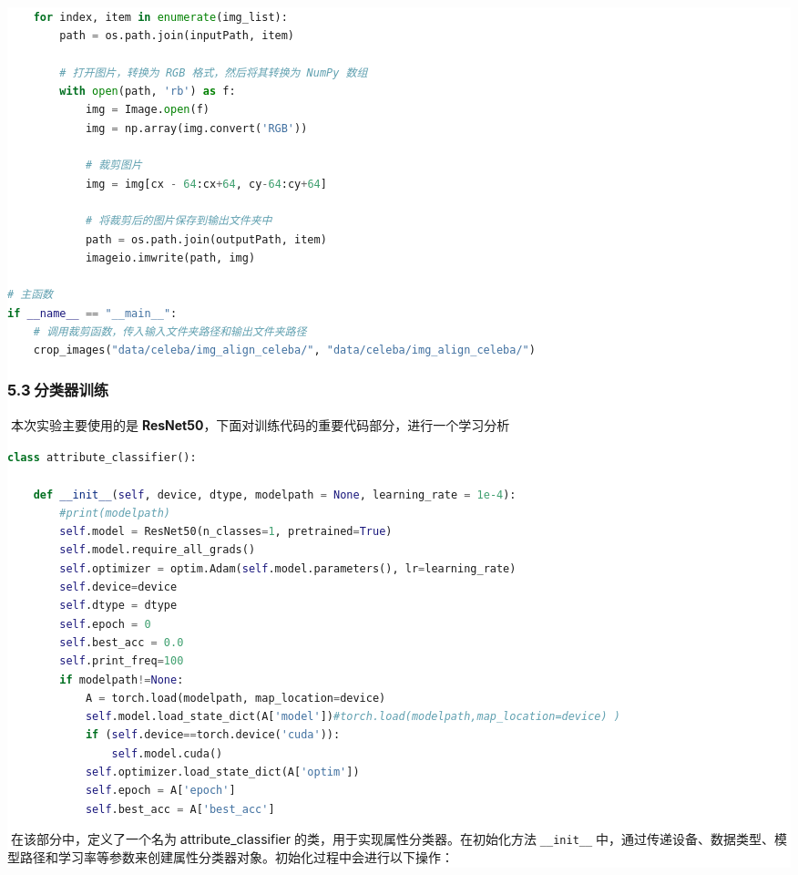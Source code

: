 ```python
    for index, item in enumerate(img_list):
        path = os.path.join(inputPath, item)

        # 打开图片，转换为 RGB 格式，然后将其转换为 NumPy 数组
        with open(path, 'rb') as f:
            img = Image.open(f)
            img = np.array(img.convert('RGB'))

            # 裁剪图片
            img = img[cx - 64:cx+64, cy-64:cy+64]

            # 将裁剪后的图片保存到输出文件夹中
            path = os.path.join(outputPath, item)
            imageio.imwrite(path, img)

# 主函数
if __name__ == "__main__":
    # 调用裁剪函数，传入输入文件夹路径和输出文件夹路径
    crop_images("data/celeba/img_align_celeba/", "data/celeba/img_align_celeba/")

```

### 5.3 分类器训练

​	本次实验主要使用的是 **ResNet50**，下面对训练代码的重要代码部分，进行一个学习分析

```python
class attribute_classifier():
    
    def __init__(self, device, dtype, modelpath = None, learning_rate = 1e-4):
        #print(modelpath)
        self.model = ResNet50(n_classes=1, pretrained=True)
        self.model.require_all_grads()
        self.optimizer = optim.Adam(self.model.parameters(), lr=learning_rate)
        self.device=device
        self.dtype = dtype
        self.epoch = 0
        self.best_acc = 0.0
        self.print_freq=100
        if modelpath!=None:
            A = torch.load(modelpath, map_location=device)
            self.model.load_state_dict(A['model'])#torch.load(modelpath,map_location=device) )
            if (self.device==torch.device('cuda')):
                self.model.cuda()
            self.optimizer.load_state_dict(A['optim'])
            self.epoch = A['epoch']
            self.best_acc = A['best_acc']
```

​	在该部分中，定义了一个名为 attribute_classifier 的类，用于实现属性分类器。在初始化方法 `__init__` 中，通过传递设备、数据类型、模型路径和学习率等参数来创建属性分类器对象。初始化过程中会进行以下操作：
